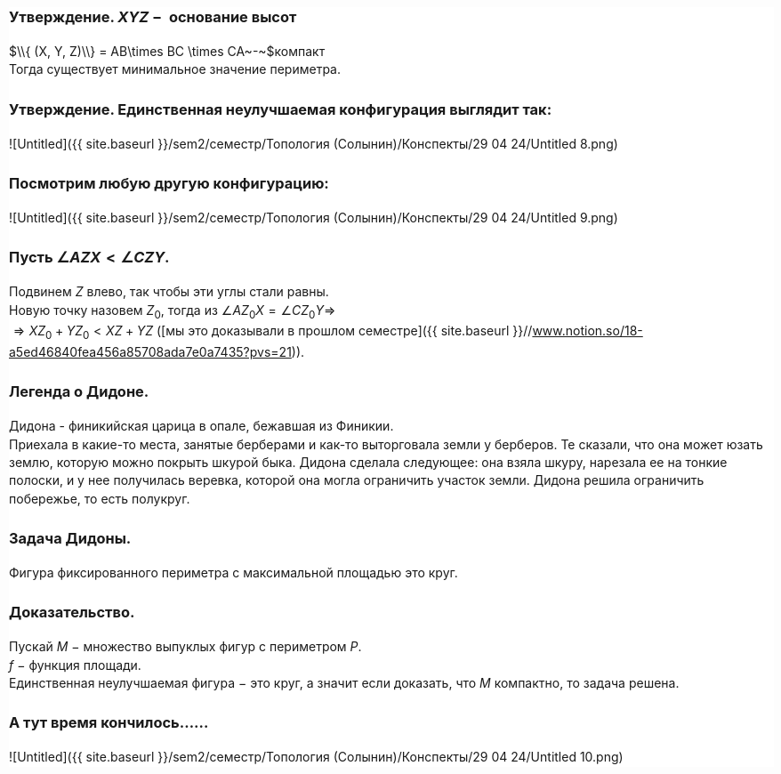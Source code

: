 ### Утверждение. $XYZ~-~$ основание высот  
$\\{ (X, Y, Z)\\} = AB\times BC \times CA~-~$компакт  
Тогда существует минимальное значение периметра.  
  
### Утверждение. Единственная неулучшаемая конфигурация выглядит так:  
  
![Untitled]({{ site.baseurl }}/sem2/семестр/Топология (Солынин)/Конспекты/29 04 24/Untitled 8.png)  
  
### Посмотрим любую другую конфигурацию:  
  
![Untitled]({{ site.baseurl }}/sem2/семестр/Топология (Солынин)/Конспекты/29 04 24/Untitled 9.png)  
  
### Пусть $\angle AZX < \angle CZY$.  
Подвинем $Z$ влево, так чтобы эти углы стали равны.  
Новую точку назовем $Z_0$, тогда из $\angle AZ_0X = \angle CZ_0Y \Rightarrow$  
$\Rightarrow XZ_0 + YZ_0 < XZ + YZ$ ([мы это доказывали в прошлом семестре]({{ site.baseurl }}//www.notion.so/18-a5ed46840fea456a85708ada7e0a7435?pvs=21)).  
  
### Легенда о Дидоне.  
Дидона - финикийская царица в опале, бежавшая из Финикии.  
Приехала в какие-то места, занятые берберами и как-то выторговала земли у берберов. Те сказали, что она может юзать землю, которую можно покрыть шкурой быка. Дидона сделала следующее: она взяла шкуру, нарезала ее на тонкие полоски, и у нее получилась веревка, которой она могла ограничить участок земли. Дидона решила ограничить побережье, то есть полукруг.  
  
### Задача Дидоны.  
Фигура фиксированного периметра с максимальной площадью это круг.  
  
### Доказательство.  
Пускай $M$ $-$ множество выпуклых фигур с периметром $P$.  
$f$  $-$ функция площади.  
Единственная неулучшаемая фигура $-$ это круг, а значит если доказать, что $M$ компактно, то задача решена.  
  
### А тут время кончилось……  
  
![Untitled]({{ site.baseurl }}/sem2/семестр/Топология (Солынин)/Конспекты/29 04 24/Untitled 10.png)  
